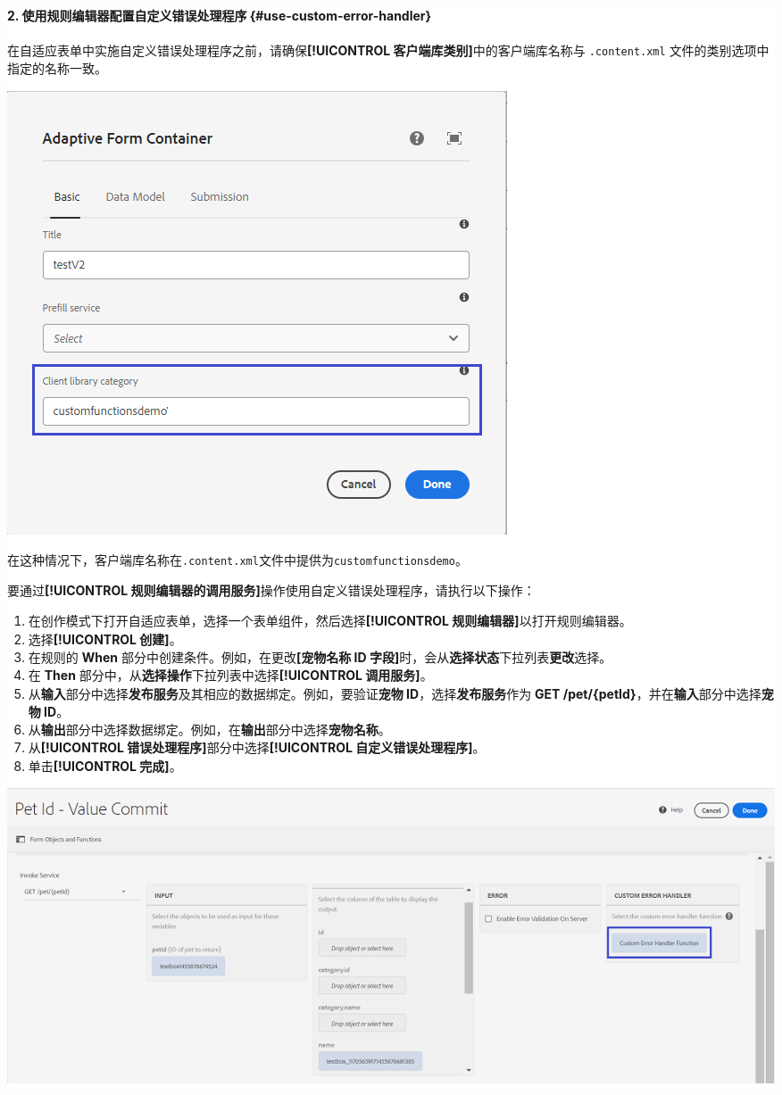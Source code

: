#### 2. 使用规则编辑器配置自定义错误处理程序 {#use-custom-error-handler}

在自适应表单中实施自定义错误处理程序之前，请确保&#x200B;**[!UICONTROL 客户端库类别]**&#x200B;中的客户端库名称与 `.content.xml` 文件的类别选项中指定的名称一致。

![在自适应表单容器配置中添加客户端库的名称](/help/forms/using/assets/client-library-category-name-core-component.png)

在这种情况下，客户端库名称在`.content.xml`文件中提供为`customfunctionsdemo`。

要通过&#x200B;**[!UICONTROL 规则编辑器的调用服务]**&#x200B;操作使用自定义错误处理程序，请执行以下操作：

1. 在创作模式下打开自适应表单，选择一个表单组件，然后选择&#x200B;**[!UICONTROL 规则编辑器]**&#x200B;以打开规则编辑器。
1. 选择&#x200B;**[!UICONTROL 创建]**。
1. 在规则的 **When** 部分中创建条件。例如，在更改&#x200B;**[宠物名称 ID 字段]**&#x200B;时，会从&#x200B;**选择状态**&#x200B;下拉列表&#x200B;**更改**&#x200B;选择。
1. 在 **Then** 部分中，从&#x200B;**选择操作**&#x200B;下拉列表中选择&#x200B;**[!UICONTROL 调用服务]**。
1. 从&#x200B;**输入**&#x200B;部分中选择&#x200B;**发布服务**&#x200B;及其相应的数据绑定。例如，要验证&#x200B;**宠物 ID**，选择&#x200B;**发布服务**&#x200B;作为 **GET /pet/{petId}**，并在&#x200B;**输入**&#x200B;部分中选择&#x200B;**宠物 ID**。
1. 从&#x200B;**输出**&#x200B;部分中选择数据绑定。例如，在&#x200B;**输出**&#x200B;部分中选择&#x200B;**宠物名称**。
1. 从&#x200B;**[!UICONTROL 错误处理程序]**&#x200B;部分中选择&#x200B;**[!UICONTROL 自定义错误处理程序]**。
1. 单击&#x200B;**[!UICONTROL 完成]**。

![在表单中添加自定义错误处理程序以处理错误响应](/help/forms/using/assets/custom-error-handler.png)
